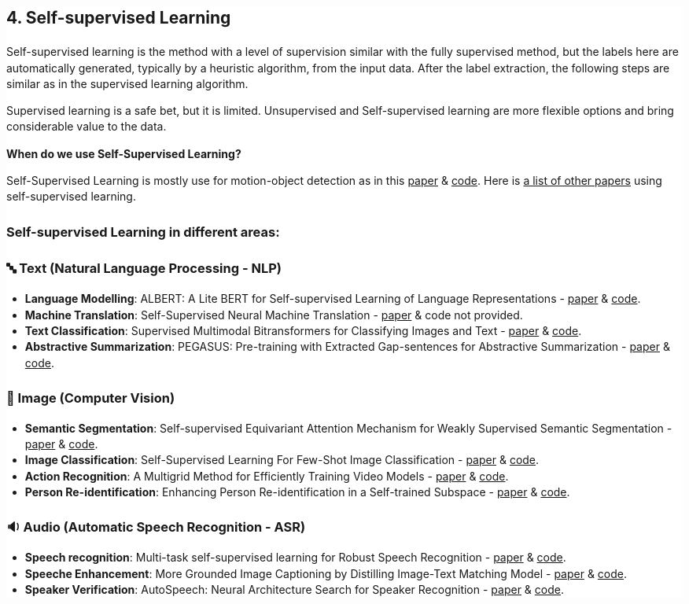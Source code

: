 ## 4.	Self-supervised Learning

Self-supervised learning is the method with a level of supervision similar with the fully supervised method, but the labels here are automatically generated, typically by a heuristic algorithm, from the input data. After the label extraction, the following steps are similar as in the supervised learning algorithm.

Supervised learning is a safe bet, but it is limited. Unsupervised and Self-supervised learning are more flexible options and bring considerable value to the data.

**When do we use Self-Supervised Learning?**

Self-Supervised Learning is mostly use for motion-object detection as in this [paper](https://arxiv.org/pdf/1905.11137.pdf) & [code](https://people.eecs.berkeley.edu/~pathak/unsupervised_video/). Here is [a list of other papers](https://github.com/jason718/awesome-self-supervised-learning) using self-supervised learning.

### Self-supervised Learning in different areas:

### :abc: Text (Natural Language Processing - NLP)

- **Language Modelling**: ALBERT: A Lite BERT for Self-supervised Learning of Language Representations - [paper](https://arxiv.org/pdf/1909.11942v6.pdf) & [code](https://github.com/tensorflow/models/tree/master/official/nlp/albert).
- **Machine Translation**: Self-Supervised Neural Machine Translation - [paper](https://www.aclweb.org/anthology/P19-1178.pdf) & code not provided.
- **Text Classification**: Supervised Multimodal Bitransformers for Classifying Images and Text - [paper](https://arxiv.org/pdf/1909.02950v1.pdf) & [code](https://github.com/huggingface/transformers).
- **Abstractive Summarization**: PEGASUS: Pre-training with Extracted Gap-sentences for Abstractive Summarization - [paper](https://arxiv.org/pdf/1912.08777v2.pdf) & [code](https://github.com/google-research/pegasus).

### :cinema: Image (Computer Vision)

- **Semantic Segmentation**: Self-supervised Equivariant Attention Mechanism for Weakly Supervised Semantic Segmentation - [paper](https://arxiv.org/pdf/2004.04581v1.pdf) & [code](https://github.com/YudeWang/SEAM).
- **Image Classification**: Self-Supervised Learning For Few-Shot Image Classification - [paper](https://arxiv.org/pdf/1911.06045v2.pdf) & [code](https://github.com/phecy/SSL-FEW-SHOT).
- **Action Recognition**: A Multigrid Method for Efficiently Training Video Models - [paper](https://arxiv.org/pdf/1912.00998v2.pdf) & [code](https://github.com/facebookresearch/SlowFast).
- **Person Re-identification**: Enhancing Person Re-identification in a Self-trained
Subspace - [paper](https://arxiv.org/pdf/1704.06020v2.pdf) & [code](https://github.com/Xun-Yang/ReID_slef-training_TOMM2017).

### :sound: Audio (Automatic Speech Recognition - ASR)

- **Speech recognition**: Multi-task self-supervised learning for Robust Speech Recognition - [paper](https://arxiv.org/pdf/2001.09239v2.pdf) & [code](https://github.com/santi-pdp/pase).
- **Speeche Enhancement**: More Grounded Image Captioning by Distilling Image-Text Matching Model - [paper](https://arxiv.org/pdf/2004.00390v1.pdf) & [code](https://github.com/YuanEZhou/Grounded-Image-Captioning).
- **Speaker Verification**: AutoSpeech: Neural Architecture Search for Speaker Recognition - [paper](https://arxiv.org/pdf/2005.03215v1.pdf) & [code](https://github.com/TAMU-VITA/AutoSpeech).
